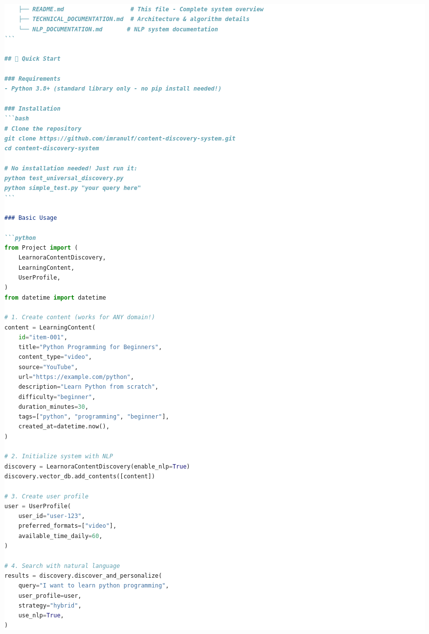 ````markdown
    ├── README.md                   # This file - Complete system overview
    ├── TECHNICAL_DOCUMENTATION.md  # Architecture & algorithm details
    └── NLP_DOCUMENTATION.md       # NLP system documentation
```

## 🚀 Quick Start

### Requirements
- Python 3.8+ (standard library only - no pip install needed!)

### Installation
```bash
# Clone the repository
git clone https://github.com/imranulf/content-discovery-system.git
cd content-discovery-system

# No installation needed! Just run it:
python test_universal_discovery.py
python simple_test.py "your query here"
```

### Basic Usage

```python
from Project import (
    LearnoraContentDiscovery,
    LearningContent,
    UserProfile,
)
from datetime import datetime

# 1. Create content (works for ANY domain!)
content = LearningContent(
    id="item-001",
    title="Python Programming for Beginners",
    content_type="video",
    source="YouTube",
    url="https://example.com/python",
    description="Learn Python from scratch",
    difficulty="beginner",
    duration_minutes=30,
    tags=["python", "programming", "beginner"],
    created_at=datetime.now(),
)

# 2. Initialize system with NLP
discovery = LearnoraContentDiscovery(enable_nlp=True)
discovery.vector_db.add_contents([content])

# 3. Create user profile
user = UserProfile(
    user_id="user-123",
    preferred_formats=["video"],
    available_time_daily=60,
)

# 4. Search with natural language
results = discovery.discover_and_personalize(
    query="I want to learn python programming",
    user_profile=user,
    strategy="hybrid",
    use_nlp=True,
)

````